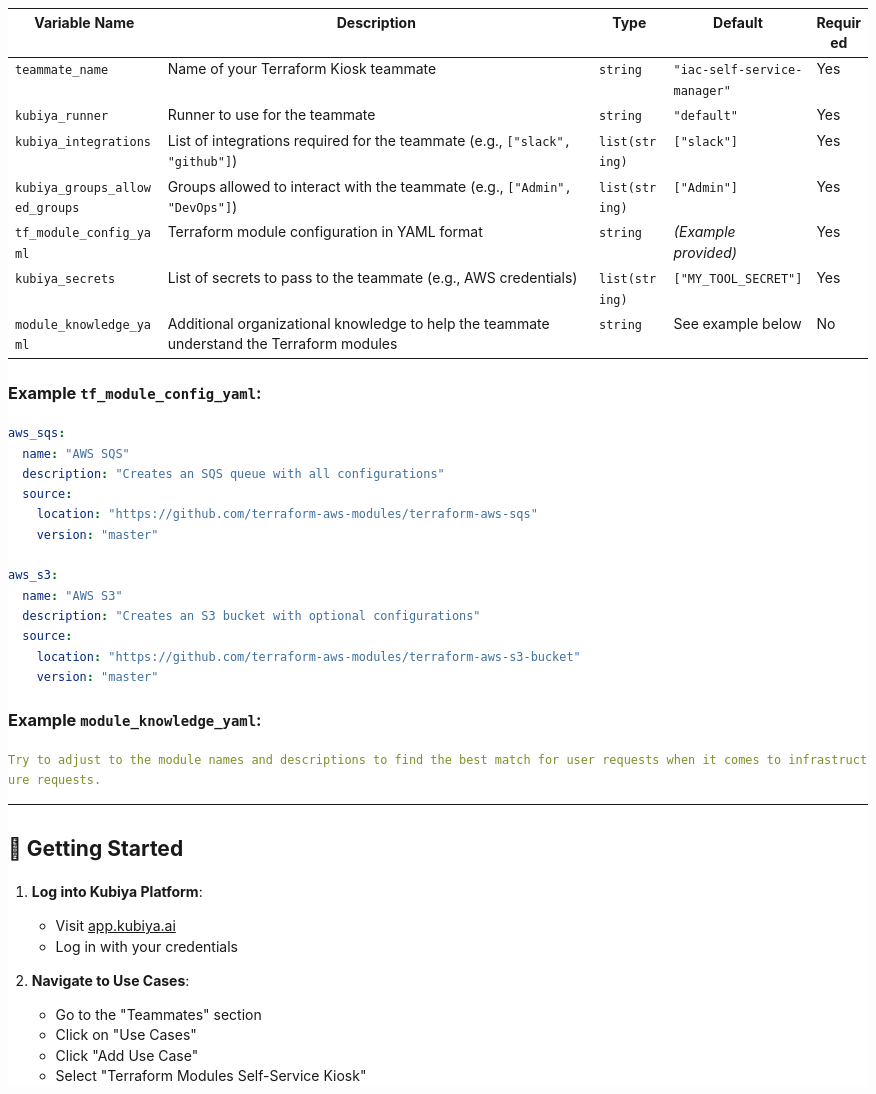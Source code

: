 | Variable Name                   | Description                                                                                 | Type          | Default                        | Required |
|---------------------------------|---------------------------------------------------------------------------------------------|---------------|--------------------------------|----------|
| `teammate_name`                 | Name of your Terraform Kiosk teammate                                                       | `string`      | `"iac-self-service-manager"`   | Yes      |
| `kubiya_runner`                 | Runner to use for the teammate                                                              | `string`      | `"default"`                    | Yes      |
| `kubiya_integrations`           | List of integrations required for the teammate (e.g., `["slack", "github"]`)                | `list(string)`| `["slack"]`                    | Yes      |
| `kubiya_groups_allowed_groups`  | Groups allowed to interact with the teammate (e.g., `["Admin", "DevOps"]`)                  | `list(string)`| `["Admin"]`                    | Yes      |
| `tf_module_config_yaml`         | Terraform module configuration in YAML format                                               | `string`      | *(Example provided)*           | Yes      |
| `kubiya_secrets`                | List of secrets to pass to the teammate (e.g., AWS credentials)                             | `list(string)`| `["MY_TOOL_SECRET"]`           | Yes      |
| `module_knowledge_yaml`         | Additional organizational knowledge to help the teammate understand the Terraform modules   | `string`      | See example below              | No       |

### Example `tf_module_config_yaml`:

```yaml
aws_sqs:
  name: "AWS SQS"
  description: "Creates an SQS queue with all configurations"
  source:
    location: "https://github.com/terraform-aws-modules/terraform-aws-sqs"
    version: "master"

aws_s3:
  name: "AWS S3"
  description: "Creates an S3 bucket with optional configurations"
  source:
    location: "https://github.com/terraform-aws-modules/terraform-aws-s3-bucket"
    version: "master"
```

### Example `module_knowledge_yaml`:

```yaml
Try to adjust to the module names and descriptions to find the best match for user requests when it comes to infrastructure requests.
```

---

## 🚀 Getting Started

1. **Log into Kubiya Platform**:
   - Visit [app.kubiya.ai](https://app.kubiya.ai)
   - Log in with your credentials

2. **Navigate to Use Cases**:
   - Go to the "Teammates" section
   - Click on "Use Cases"
   - Click "Add Use Case"
   - Select "Terraform Modules Self-Service Kiosk"
